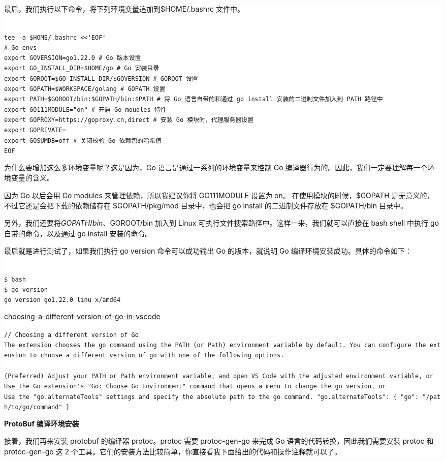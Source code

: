 最后，我们执行以下命令，将下列环境变量追加到$HOME/.bashrc 文件中。

```

tee -a $HOME/.bashrc <<'EOF'
# Go envs
export GOVERSION=go1.22.0 # Go 版本设置
export GO_INSTALL_DIR=$HOME/go # Go 安装目录
export GOROOT=$GO_INSTALL_DIR/$GOVERSION # GOROOT 设置
export GOPATH=$WORKSPACE/golang # GOPATH 设置
export PATH=$GOROOT/bin:$GOPATH/bin:$PATH # 将 Go 语言自带的和通过 go install 安装的二进制文件加入到 PATH 路径中
export GO111MODULE="on" # 开启 Go moudles 特性
export GOPROXY=https://goproxy.cn,direct # 安装 Go 模块时，代理服务器设置
export GOPRIVATE=
export GOSUMDB=off # 关闭校验 Go 依赖包的哈希值
EOF
```

为什么要增加这么多环境变量呢？这是因为，Go 语言是通过一系列的环境变量来控制 Go 编译器行为的。因此，我们一定要理解每一个环境变量的含义。

因为 Go 以后会用 Go modules 来管理依赖，所以我建议你将 GO111MODULE 设置为 on。
在使用模块的时候，$GOPATH 是无意义的，不过它还是会把下载的依赖储存在 $GOPATH/pkg/mod 目录中，也会把 go install 的二进制文件存放在 $GOPATH/bin 目录中。

另外，我们还要将$GOPATH/bin、$GOROOT/bin 加入到 Linux 可执行文件搜索路径中。这样一来，我们就可以直接在 bash shell 中执行 go 自带的命令，以及通过 go install 安装的命令。

最后就是进行测试了，如果我们执行 go version 命令可以成功输出 Go 的版本，就说明 Go 编译环境安装成功。具体的命令如下：

```

$ bash
$ go version
go version go1.22.0 linu x/amd64
```

[choosing-a-different-version-of-go-in-vscode](https://github.com/golang/vscode-go/wiki/advanced#choosing-a-different-version-of-go)

```
// Choosing a different version of Go
The extension chooses the go command using the PATH (or Path) environment variable by default. You can configure the extension to choose a different version of go with one of the following options.

(Preferred) Adjust your PATH or Path environment variable, and open VS Code with the adjusted environment variable, or
Use the Go extension's "Go: Choose Go Environment" command that opens a menu to change the go version, or
Use the "go.alternateTools" settings and specify the absolute path to the go command. "go.alternateTools": { "go": "/path/to/go/command" }
```

**ProtoBuf 编译环境安装**

接着，我们再来安装 protobuf 的编译器 protoc。protoc 需要 protoc-gen-go 来完成 Go 语言的代码转换，因此我们需要安装 protoc 和 protoc-gen-go 这 2 个工具。它们的安装方法比较简单，你直接看我下面给出的代码和操作注释就可以了。
